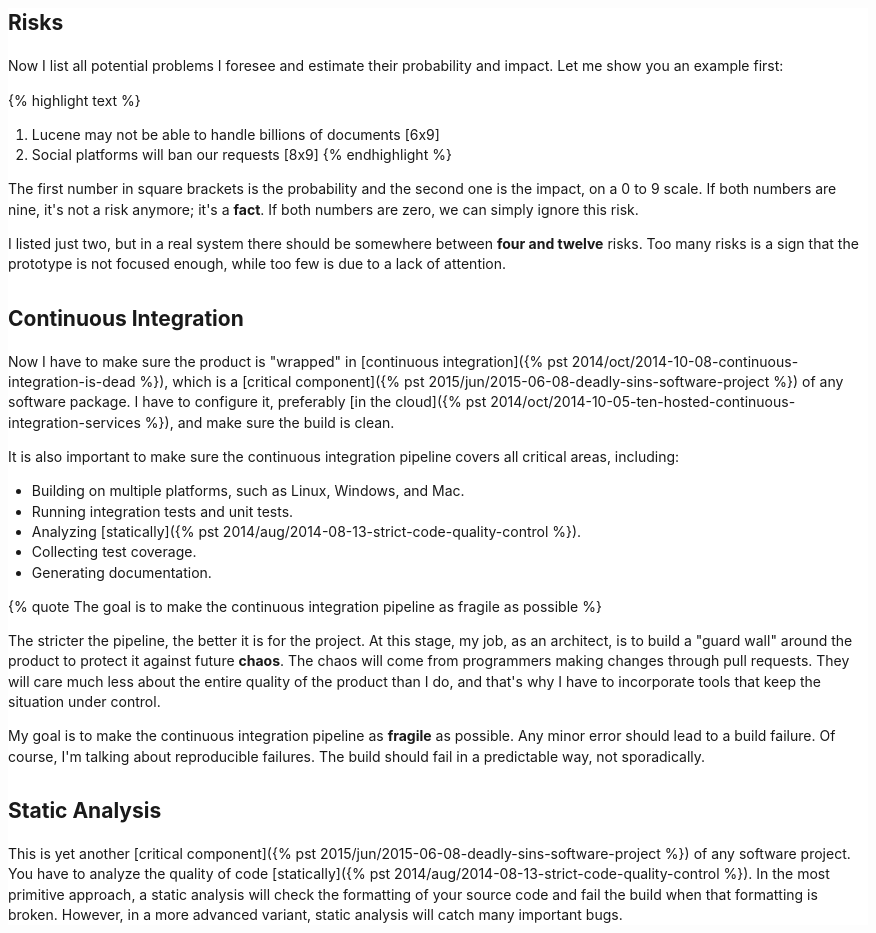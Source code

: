 ## Risks

Now I list all potential problems I foresee and estimate
their probability and impact. Let me show you an example first:

{% highlight text %}
1. Lucene may not be able to handle billions of documents [6x9]
2. Social platforms will ban our requests [8x9]
{% endhighlight %}

The first number in square brackets is the probability and the second one
is the impact, on a 0 to 9 scale. If both numbers are nine, it's not a risk
anymore; it's a **fact**. If both numbers are zero, we can simply ignore this
risk.

I listed just two, but in a real system there should be somewhere
between **four and twelve** risks. Too many risks is a sign that the prototype is
not focused enough, while too few is due to a lack of attention.

## Continuous Integration

Now I have to make sure the product is "wrapped" in
[continuous integration]({% pst 2014/oct/2014-10-08-continuous-integration-is-dead %}),
which is a [critical component]({% pst 2015/jun/2015-06-08-deadly-sins-software-project %})
of any software package. I have to configure it, preferably
[in the cloud]({% pst 2014/oct/2014-10-05-ten-hosted-continuous-integration-services %}),
and make sure the build is clean.

It is also important to make sure the continuous integration pipeline
covers all critical areas, including:

 * Building on multiple platforms, such as Linux, Windows, and Mac.
 * Running integration tests and unit tests.
 * Analyzing [statically]({% pst 2014/aug/2014-08-13-strict-code-quality-control %}).
 * Collecting test coverage.
 * Generating documentation.

{% quote The goal is to make the continuous integration pipeline as fragile as possible %}

The stricter the pipeline, the better it is for the project. At this stage, my job,
as an architect, is to build a "guard wall" around the product to protect
it against future **chaos**. The chaos will come from programmers making
changes through pull requests. They will care much less about the entire
quality of the product than I do, and that's why I have to incorporate tools
that keep the situation under control.

My goal is to make the continuous integration pipeline as **fragile** as possible.
Any minor error should lead to a build failure. Of course, I'm talking about
reproducible failures. The build should fail in a predictable way, not
sporadically.

## Static Analysis

This is yet another [critical component]({% pst 2015/jun/2015-06-08-deadly-sins-software-project %})
of any software project. You have to analyze the quality of code
[statically]({% pst 2014/aug/2014-08-13-strict-code-quality-control %}).
In the most primitive approach, a static analysis will check the formatting
of your source code and fail the build when that formatting is broken. However,
in a more advanced variant, static analysis will catch many important bugs.
